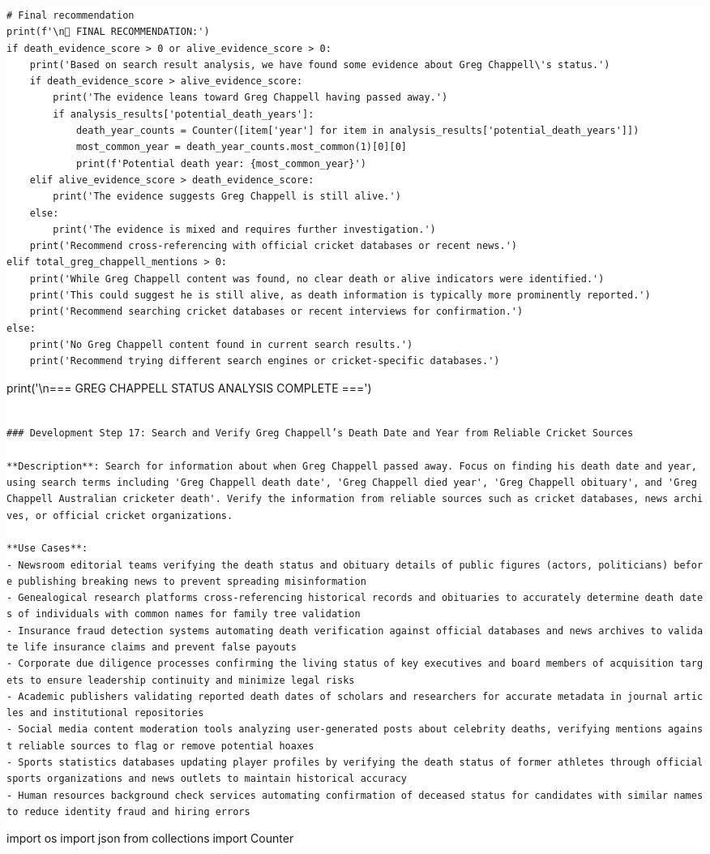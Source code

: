     # Final recommendation
    print(f'\n🎯 FINAL RECOMMENDATION:')
    if death_evidence_score > 0 or alive_evidence_score > 0:
        print('Based on search result analysis, we have found some evidence about Greg Chappell\'s status.')
        if death_evidence_score > alive_evidence_score:
            print('The evidence leans toward Greg Chappell having passed away.')
            if analysis_results['potential_death_years']:
                death_year_counts = Counter([item['year'] for item in analysis_results['potential_death_years']])
                most_common_year = death_year_counts.most_common(1)[0][0]
                print(f'Potential death year: {most_common_year}')
        elif alive_evidence_score > death_evidence_score:
            print('The evidence suggests Greg Chappell is still alive.')
        else:
            print('The evidence is mixed and requires further investigation.')
        print('Recommend cross-referencing with official cricket databases or recent news.')
    elif total_greg_chappell_mentions > 0:
        print('While Greg Chappell content was found, no clear death or alive indicators were identified.')
        print('This could suggest he is still alive, as death information is typically more prominently reported.')
        print('Recommend searching cricket databases or recent interviews for confirmation.')
    else:
        print('No Greg Chappell content found in current search results.')
        print('Recommend trying different search engines or cricket-specific databases.')

print('\n=== GREG CHAPPELL STATUS ANALYSIS COMPLETE ===')
```

### Development Step 17: Search and Verify Greg Chappell’s Death Date and Year from Reliable Cricket Sources

**Description**: Search for information about when Greg Chappell passed away. Focus on finding his death date and year, using search terms including 'Greg Chappell death date', 'Greg Chappell died year', 'Greg Chappell obituary', and 'Greg Chappell Australian cricketer death'. Verify the information from reliable sources such as cricket databases, news archives, or official cricket organizations.

**Use Cases**:
- Newsroom editorial teams verifying the death status and obituary details of public figures (actors, politicians) before publishing breaking news to prevent spreading misinformation
- Genealogical research platforms cross-referencing historical records and obituaries to accurately determine death dates of individuals with common names for family tree validation
- Insurance fraud detection systems automating death verification against official databases and news archives to validate life insurance claims and prevent false payouts
- Corporate due diligence processes confirming the living status of key executives and board members of acquisition targets to ensure leadership continuity and minimize legal risks
- Academic publishers validating reported death dates of scholars and researchers for accurate metadata in journal articles and institutional repositories
- Social media content moderation tools analyzing user-generated posts about celebrity deaths, verifying mentions against reliable sources to flag or remove potential hoaxes
- Sports statistics databases updating player profiles by verifying the death status of former athletes through official sports organizations and news outlets to maintain historical accuracy
- Human resources background check services automating confirmation of deceased status for candidates with similar names to reduce identity fraud and hiring errors

```
import os
import json
from collections import Counter

